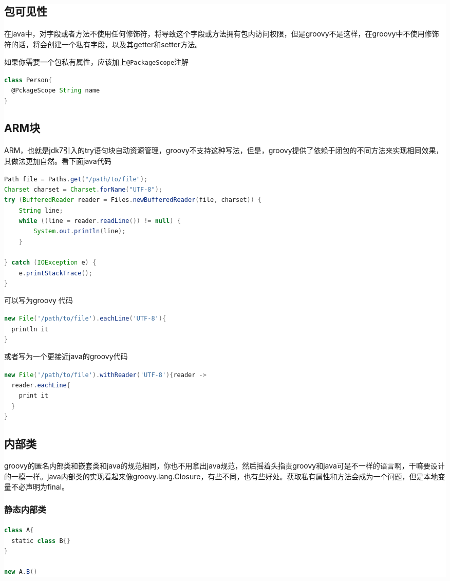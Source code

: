 ## 包可见性

在java中，对字段或者方法不使用任何修饰符，将导致这个字段或方法拥有包内访问权限，但是groovy不是这样，在groovy中不使用修饰符的话，将会创建一个私有字段，以及其getter和setter方法。

如果你需要一个包私有属性，应该加上`@PackageScope`注解

```groovy
class Person{
  @PckageScope String name
}
```

## ARM块
ARM，也就是jdk7引入的try语句块自动资源管理，groovy不支持这种写法，但是，groovy提供了依赖于闭包的不同方法来实现相同效果，其做法更加自然。看下面java代码

```java
Path file = Paths.get("/path/to/file");
Charset charset = Charset.forName("UTF-8");
try (BufferedReader reader = Files.newBufferedReader(file, charset)) {
    String line;
    while ((line = reader.readLine()) != null) {
        System.out.println(line);
    }

} catch (IOException e) {
    e.printStackTrace();
}
```

可以写为groovy 代码
```groovy
new File('/path/to/file').eachLine('UTF-8'){
  println it
}
```

或者写为一个更接近java的groovy代码
```groovy
new File('/path/to/file').withReader('UTF-8'){reader ->
  reader.eachLine{
    print it
  }
}
```

## 内部类

groovy的匿名内部类和嵌套类和java的规范相同，你也不用拿出java规范，然后摇着头指责groovy和java可是不一样的语言啊，干嘛要设计的一模一样。java内部类的实现看起来像groovy.lang.Closure，有些不同，也有些好处。获取私有属性和方法会成为一个问题，但是本地变量不必声明为final。

### 静态内部类

```groovy
class A{
  static class B{}
}

new A.B()
```
